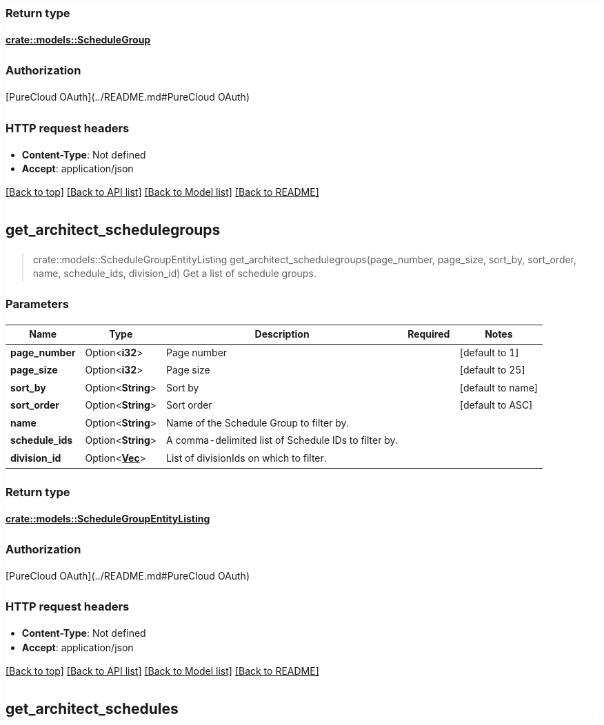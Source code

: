 ### Return type

[**crate::models::ScheduleGroup**](ScheduleGroup.md)

### Authorization

[PureCloud OAuth](../README.md#PureCloud OAuth)

### HTTP request headers

- **Content-Type**: Not defined
- **Accept**: application/json

[[Back to top]](#) [[Back to API list]](../README.md#documentation-for-api-endpoints) [[Back to Model list]](../README.md#documentation-for-models) [[Back to README]](../README.md)


## get_architect_schedulegroups

> crate::models::ScheduleGroupEntityListing get_architect_schedulegroups(page_number, page_size, sort_by, sort_order, name, schedule_ids, division_id)
Get a list of schedule groups.

### Parameters


Name | Type | Description  | Required | Notes
------------- | ------------- | ------------- | ------------- | -------------
**page_number** | Option<**i32**> | Page number |  |[default to 1]
**page_size** | Option<**i32**> | Page size |  |[default to 25]
**sort_by** | Option<**String**> | Sort by |  |[default to name]
**sort_order** | Option<**String**> | Sort order |  |[default to ASC]
**name** | Option<**String**> | Name of the Schedule Group to filter by. |  |
**schedule_ids** | Option<**String**> | A comma-delimited list of Schedule IDs to filter by. |  |
**division_id** | Option<[**Vec<String>**](String.md)> | List of divisionIds on which to filter. |  |

### Return type

[**crate::models::ScheduleGroupEntityListing**](ScheduleGroupEntityListing.md)

### Authorization

[PureCloud OAuth](../README.md#PureCloud OAuth)

### HTTP request headers

- **Content-Type**: Not defined
- **Accept**: application/json

[[Back to top]](#) [[Back to API list]](../README.md#documentation-for-api-endpoints) [[Back to Model list]](../README.md#documentation-for-models) [[Back to README]](../README.md)


## get_architect_schedules

